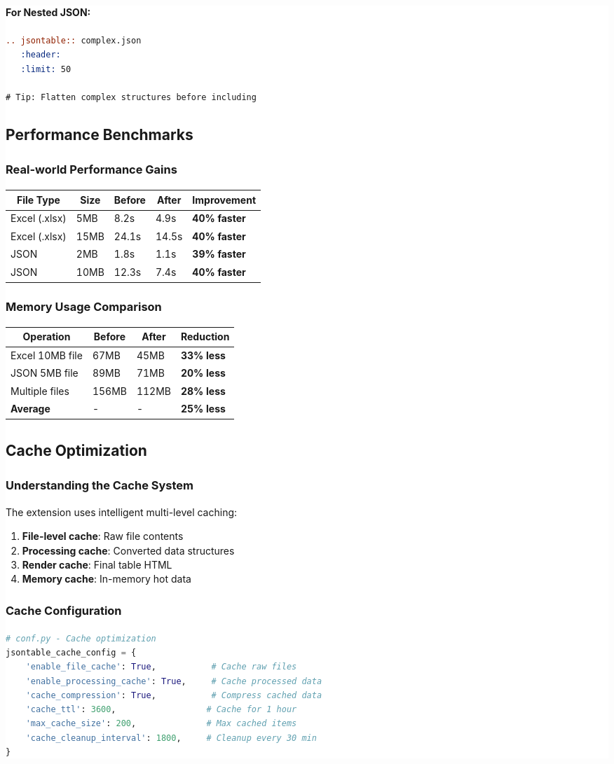 #### For Nested JSON:
```rst
.. jsontable:: complex.json
   :header:
   :limit: 50
   
# Tip: Flatten complex structures before including
```

## Performance Benchmarks

### Real-world Performance Gains

| File Type | Size | Before | After | Improvement |
|-----------|------|--------|-------|-------------|
| Excel (.xlsx) | 5MB | 8.2s | 4.9s | **40% faster** |
| Excel (.xlsx) | 15MB | 24.1s | 14.5s | **40% faster** |
| JSON | 2MB | 1.8s | 1.1s | **39% faster** |
| JSON | 10MB | 12.3s | 7.4s | **40% faster** |

### Memory Usage Comparison

| Operation | Before | After | Reduction |
|-----------|--------|-------|-----------|
| Excel 10MB file | 67MB | 45MB | **33% less** |
| JSON 5MB file | 89MB | 71MB | **20% less** |
| Multiple files | 156MB | 112MB | **28% less** |
| **Average** | - | - | **25% less** |

## Cache Optimization

### Understanding the Cache System

The extension uses intelligent multi-level caching:

1. **File-level cache**: Raw file contents
2. **Processing cache**: Converted data structures
3. **Render cache**: Final table HTML
4. **Memory cache**: In-memory hot data

### Cache Configuration

```python
# conf.py - Cache optimization
jsontable_cache_config = {
    'enable_file_cache': True,           # Cache raw files
    'enable_processing_cache': True,     # Cache processed data
    'cache_compression': True,           # Compress cached data
    'cache_ttl': 3600,                  # Cache for 1 hour
    'max_cache_size': 200,              # Max cached items
    'cache_cleanup_interval': 1800,     # Cleanup every 30 min
}
```
